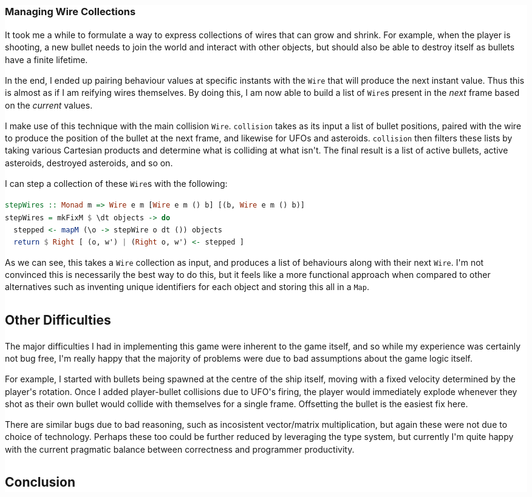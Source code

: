 ### Managing Wire Collections

It took me a while to formulate a way to express collections of wires that can
grow and shrink. For example, when the player is shooting, a new bullet needs to
join the world and interact with other objects, but should also be able to
destroy itself as bullets have a finite lifetime.

In the end, I ended up pairing behaviour values at specific instants with the
`Wire` that will produce the next instant value. Thus this is almost as if I am
reifying wires themselves. By doing this, I am now able to build a list of
`Wire`s present in the *next* frame based on the *current* values.

I make use of this technique with the main collision `Wire`. `collision` takes
as its input a list of bullet positions, paired with the wire to produce the
position of the bullet at the next frame, and likewise for UFOs and asteroids.
`collision` then filters these lists by taking various Cartesian products and
determine what is colliding at what isn't. The final result is a list of active
bullets, active asteroids, destroyed asteroids, and so on.

I can step a collection of these `Wire`s with the following:

```haskell
stepWires :: Monad m => Wire e m [Wire e m () b] [(b, Wire e m () b)]
stepWires = mkFixM $ \dt objects -> do
  stepped <- mapM (\o -> stepWire o dt ()) objects
  return $ Right [ (o, w') | (Right o, w') <- stepped ]
```

As we can see, this takes a `Wire` collection as input, and produces a list of
behaviours along with their next `Wire`. I'm not convinced this is necessarily
the best way to do this, but it feels like a more functional approach when
compared to other alternatives such as inventing unique identifiers for each
object and storing this all in a `Map`.


## Other Difficulties

The major difficulties I had in implementing this game were inherent to the game
itself, and so while my experience was certainly not bug free, I'm really happy
that the majority of problems were due to bad assumptions about the game logic
itself.

For example, I started with bullets being spawned at the centre of the ship
itself, moving with a fixed velocity determined by the player's rotation. Once I
added player-bullet collisions due to UFO's firing, the player would immediately
explode whenever they shot as their own bullet would collide with themselves for
a single frame. Offsetting the bullet is the easiest fix here.

There are similar bugs due to bad reasoning, such as incosistent vector/matrix
multiplication, but again these were not due to choice of technology. Perhaps these
too could be further reduced by leveraging the type system, but currently I'm
quite happy with the current pragmatic balance between correctness and
programmer productivity.


## Conclusion
